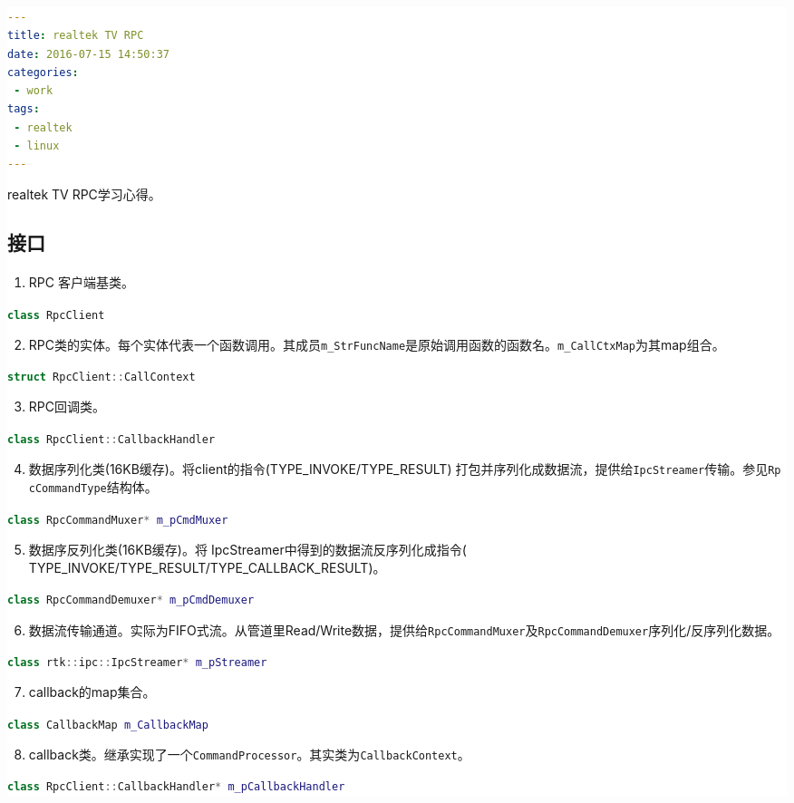 ```yaml
---
title: realtek TV RPC
date: 2016-07-15 14:50:37
categories:
 - work
tags:
 - realtek
 - linux
---
```


realtek TV RPC学习心得。


## 接口

1. RPC 客户端基类。
```cpp
class RpcClient
```

2. RPC类的实体。每个实体代表一个函数调用。其成员`m_StrFuncName`是原始调用函数的函数名。`m_CallCtxMap`为其map组合。
```cpp
struct RpcClient::CallContext
```

3. RPC回调类。
```cpp
class RpcClient::CallbackHandler
```



4. 数据序列化类(16KB缓存)。将client的指令(TYPE_INVOKE/TYPE_RESULT) 打包并序列化成数据流，提供给`IpcStreamer`传输。参见`RpcCommandType`结构体。
```cpp
class RpcCommandMuxer* m_pCmdMuxer
```

5. 数据序反列化类(16KB缓存)。将 IpcStreamer中得到的数据流反序列化成指令( TYPE_INVOKE/TYPE_RESULT/TYPE_CALLBACK_RESULT)。
```cpp
class RpcCommandDemuxer* m_pCmdDemuxer
```

6. 数据流传输通道。实际为FIFO式流。从管道里Read/Write数据，提供给`RpcCommandMuxer`及`RpcCommandDemuxer`序列化/反序列化数据。
```cpp
class rtk::ipc::IpcStreamer* m_pStreamer
```

7. callback的map集合。
```cpp
class CallbackMap m_CallbackMap
```

8. callback类。继承实现了一个`CommandProcessor`。其实类为`CallbackContext`。
```cpp
class RpcClient::CallbackHandler* m_pCallbackHandler
```

